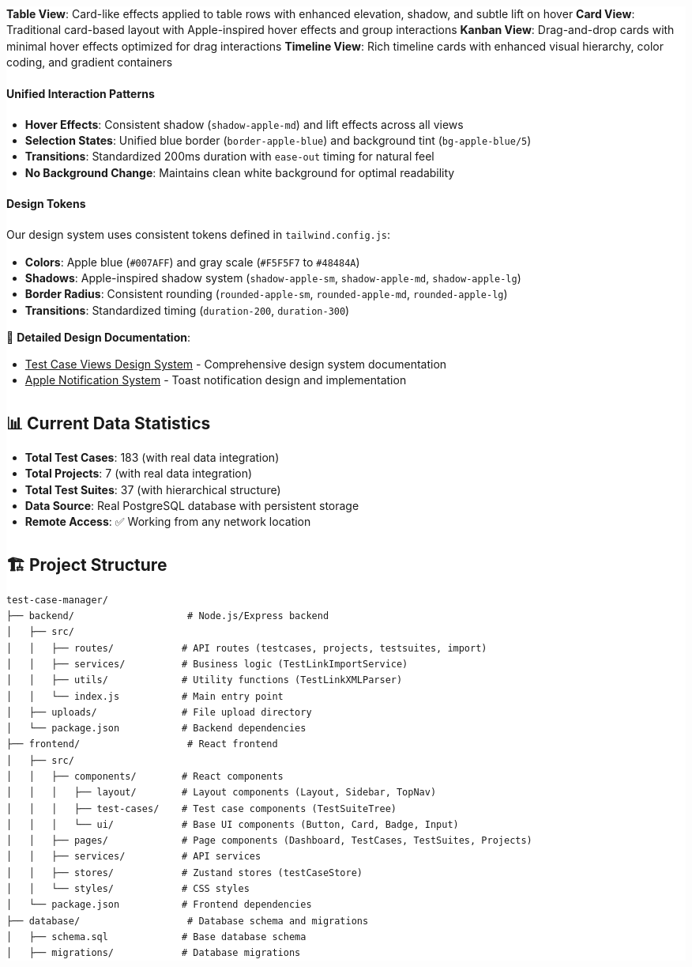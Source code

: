 **Table View**: Card-like effects applied to table rows with enhanced elevation, shadow, and subtle lift on hover
**Card View**: Traditional card-based layout with Apple-inspired hover effects and group interactions
**Kanban View**: Drag-and-drop cards with minimal hover effects optimized for drag interactions
**Timeline View**: Rich timeline cards with enhanced visual hierarchy, color coding, and gradient containers

#### **Unified Interaction Patterns**
- **Hover Effects**: Consistent shadow (`shadow-apple-md`) and lift effects across all views
- **Selection States**: Unified blue border (`border-apple-blue`) and background tint (`bg-apple-blue/5`)
- **Transitions**: Standardized 200ms duration with `ease-out` timing for natural feel
- **No Background Change**: Maintains clean white background for optimal readability

#### **Design Tokens**
Our design system uses consistent tokens defined in `tailwind.config.js`:
- **Colors**: Apple blue (`#007AFF`) and gray scale (`#F5F5F7` to `#48484A`)
- **Shadows**: Apple-inspired shadow system (`shadow-apple-sm`, `shadow-apple-md`, `shadow-apple-lg`)
- **Border Radius**: Consistent rounding (`rounded-apple-sm`, `rounded-apple-md`, `rounded-apple-lg`)
- **Transitions**: Standardized timing (`duration-200`, `duration-300`)

📖 **Detailed Design Documentation**: 
- [Test Case Views Design System](docs/design-documents/test-case-views-design-system.md) - Comprehensive design system documentation
- [Apple Notification System](docs/design-documents/apple-notification-system.md) - Toast notification design and implementation

## 📊 Current Data Statistics

- **Total Test Cases**: 183 (with real data integration)
- **Total Projects**: 7 (with real data integration)
- **Total Test Suites**: 37 (with hierarchical structure)
- **Data Source**: Real PostgreSQL database with persistent storage
- **Remote Access**: ✅ Working from any network location

## 🏗️ Project Structure

```
test-case-manager/
├── backend/                    # Node.js/Express backend
│   ├── src/
│   │   ├── routes/            # API routes (testcases, projects, testsuites, import)
│   │   ├── services/          # Business logic (TestLinkImportService)
│   │   ├── utils/             # Utility functions (TestLinkXMLParser)
│   │   └── index.js           # Main entry point
│   ├── uploads/               # File upload directory
│   └── package.json           # Backend dependencies
├── frontend/                   # React frontend
│   ├── src/
│   │   ├── components/        # React components
│   │   │   ├── layout/        # Layout components (Layout, Sidebar, TopNav)
│   │   │   ├── test-cases/    # Test case components (TestSuiteTree)
│   │   │   └── ui/            # Base UI components (Button, Card, Badge, Input)
│   │   ├── pages/             # Page components (Dashboard, TestCases, TestSuites, Projects)
│   │   ├── services/          # API services
│   │   ├── stores/            # Zustand stores (testCaseStore)
│   │   └── styles/            # CSS styles
│   └── package.json           # Frontend dependencies
├── database/                   # Database schema and migrations
│   ├── schema.sql             # Base database schema
│   ├── migrations/            # Database migrations
```